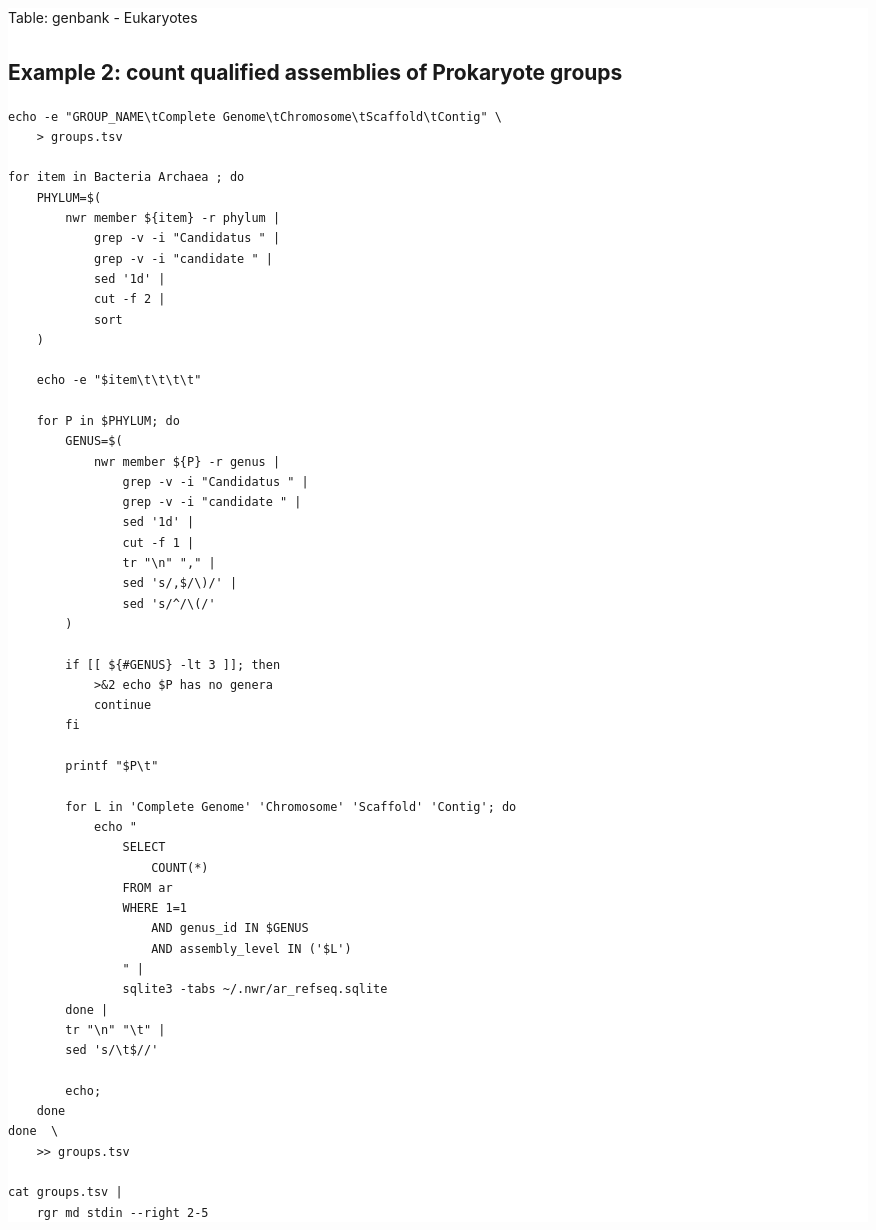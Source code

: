 Table: genbank - Eukaryotes

## Example 2: count qualified assemblies of Prokaryote groups

```shell
echo -e "GROUP_NAME\tComplete Genome\tChromosome\tScaffold\tContig" \
    > groups.tsv

for item in Bacteria Archaea ; do
    PHYLUM=$(
        nwr member ${item} -r phylum |
            grep -v -i "Candidatus " |
            grep -v -i "candidate " |
            sed '1d' |
            cut -f 2 |
            sort
    )

    echo -e "$item\t\t\t\t"

    for P in $PHYLUM; do
        GENUS=$(
            nwr member ${P} -r genus |
                grep -v -i "Candidatus " |
                grep -v -i "candidate " |
                sed '1d' |
                cut -f 1 |
                tr "\n" "," |
                sed 's/,$/\)/' |
                sed 's/^/\(/'
        )

        if [[ ${#GENUS} -lt 3 ]]; then
            >&2 echo $P has no genera
            continue
        fi

        printf "$P\t"

        for L in 'Complete Genome' 'Chromosome' 'Scaffold' 'Contig'; do
            echo "
                SELECT
                    COUNT(*)
                FROM ar
                WHERE 1=1
                    AND genus_id IN $GENUS
                    AND assembly_level IN ('$L')
                " |
                sqlite3 -tabs ~/.nwr/ar_refseq.sqlite
        done |
        tr "\n" "\t" |
        sed 's/\t$//'

        echo;
    done
done  \
    >> groups.tsv

cat groups.tsv |
    rgr md stdin --right 2-5

```
